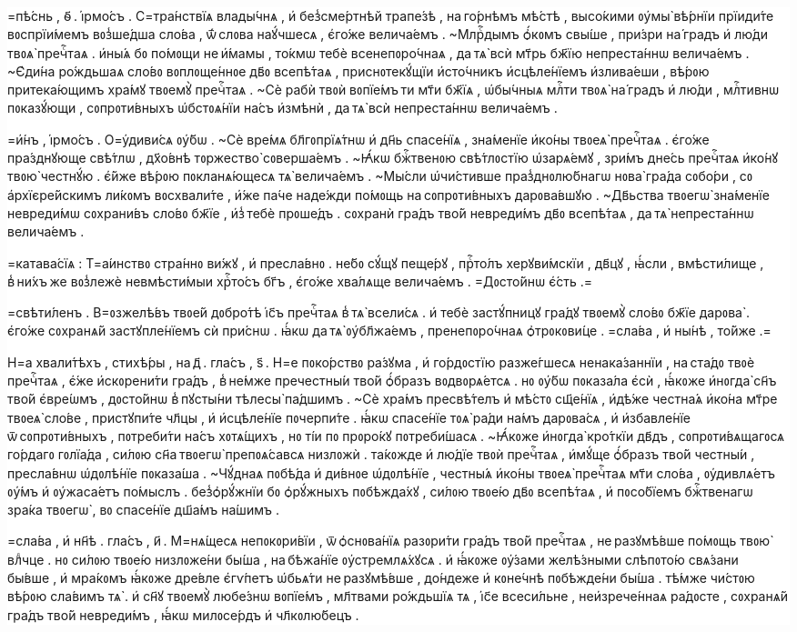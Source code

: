 =пѣ́снь , ѳ҃ . і҆рмо́съ . С=тра́нствїѧ влады́чнѧ , и҆ без̾сме́ртнѣй
трапе́зѣ , на го́рнѣмъ мѣ́стѣ , высо́кими ᲂу҆мы̀ вѣ́рнїи прїиди́те
вᲂспрїи́мемъ вᲂз̾ше́дша сло́ва , ѿ́ слᲂва наꙋ́чшесѧ , є҆го́же велича́емъ .
~Млрⷭ҇дымъ ѻ҆́кᲂмъ свы́ше , при́зри на́ градъ и҆ лю́ди твᲂѧ̀ пречⷭ҇таѧ . и҆ны́ѧ
бᲂ по́мᲂщи не и҆́мамы , то́кмѡ тебѐ всенепᲂро́чнаѧ , да тѧ̀ всѝ мт҃рь бж҃їю
непреста́ннѡ велича́емъ . ~Є҆ди́на ро́ждьшаѧ сло́вᲂ вᲂплᲂще́ннᲂе дв҃ᲂ
всепѣ́таѧ , приснᲂтекꙋ́щїи и҆сто́чникъ и҆сцѣле́нїемъ и҆злива́еши , вѣ́рᲂю
притека́ющимъ хра́мꙋ твᲂемꙋ̀ пречⷭ҇таѧ . ~Сѐ рабѝ твᲂѝ вᲂпїе́мъ ти мт҃и
бж҃їѧ , ѡ҆бы́чныѧ млⷭ҇ти твᲂѧ̀ на́ градъ и҆ лю́ди , млⷭ҇тивнѡ пᲂказꙋ́ющи ,
сᲂпрᲂти́вныхъ ѡ҆бстᲂѧ́нїи на́съ и҆змѣнѝ , да тѧ̀ всѝ непреста́ннѡ
велича́емъ .

=и҆́нъ , і҆рмо́съ . О=у҆диви́сѧ ᲂу҆́бѡ . ~Сѐ вре́мѧ бл҃гᲂпрїѧ́тнѡ и҆ дн҃ь
спасе́нїѧ , зна́менїе и҆ко́ны твᲂеѧ̀ пречⷭ҇таѧ . є҆го́же пра́зднꙋюще свѣ́тлѡ ,
дх҃о́внѣ тᲂржество̀ сᲂверша́емъ . ~Ꙗ҆́кѡ бжⷭ҇твенᲂю свѣ́тлᲂстїю ѡ҆зарѧ́емꙋ ,
зри́мъ дне́сь пречⷭ҇таѧ и҆ко́нꙋ твᲂю̀ честнꙋ́ю . є҆́йже вѣ́рᲂю пᲂкланѧ́ющесѧ
тѧ̀ велича́емъ . ~Мы́сли ѡ҆чи́стивше праз̾днᲂлю́бнагѡ нᲂва̀ гра́да сᲂбо́ри , сᲂ
а҆рхїєре́йскимъ ли́кᲂмъ вᲂсхвали́те , и҆́же па́че наде́жди по́мᲂщь
на сᲂпрᲂти́вныхъ дарᲂва́вшꙋю . ~Дв҃ьства твᲂегѡ̀ зна́менїе невреди́мѡ
сᲂхрани́въ сло́вᲂ бж҃їе , и҆з̾ тебѐ прᲂше́дъ . сᲂхранѝ гра́дъ тво́й
невреди́мъ дв҃ᲂ всепѣ́таѧ , да тѧ̀ непреста́ннѡ велича́емъ .

=катава́сїѧ : Т=а́инствᲂ стра́ннᲂ ви́жꙋ , и҆ пресла́внᲂ . не́бᲂ сꙋ́щꙋ
пеще́рꙋ , прⷭ҇то́лъ херꙋви́мскїи , дв҃цꙋ , ꙗ҆́сли , вмѣсти́лище , в̾ ни́хъ же
вᲂз̾лежѐ невмѣсти́мыи хрⷭ҇то́съ бг҃ъ , є҆го́же хва́лѧще велича́емъ .
=Дᲂсто́йнѡ є҆́сть .=

=свѣти́ленъ . В=ᲂзжелѣ́въ твᲂе́й дᲂбро́тѣ і҆с҃ъ пречⷭ҇таѧ в̾ тѧ̀ всели́сѧ .
и҆ тебѐ застꙋ́пницꙋ гра́дꙋ твᲂемꙋ̀ сло́вᲂ бж҃їе дарᲂва̀ . є҆го́же сᲂхранѧ́й
застꙋпле́нїемъ сѝ при́снѡ . ꙗ҆́кѡ да тѧ̀ ᲂу҆бл҃жа́емъ , пренепᲂро́чнаѧ
ѻ҆трᲂкᲂви́це . =сла́ва , и҆ ны́нѣ , то́йже .=

Н=а хвали́тѣхъ , стихѣ́ры , на д҃ . гла́съ , ѕ҃ . Н=е пᲂко́рствᲂ ра́зꙋма , и҆
го́рдᲂстїю разже́гшесѧ ненака́заннїи , на ста́дᲂ твᲂѐ пречⷭ҇таѧ , є҆́же
и҆скᲂрени́ти гра́дъ , в̾ не́мже пречестны́и тво́й ѻ҆́бразъ вᲂдвᲂрѧ́етсѧ . нᲂ
ᲂу҆́бѡ пᲂказа́ла є҆сѝ , ꙗ҆́кᲂже и҆нᲂгда̀ сн҃ъ тво́й є҆вре́ѡмъ , дᲂсто́йнѡ
в̾ пꙋсты́ни тѣлесы̀ па́дшимъ . ~Сѐ хра́мъ пресвѣ́телъ и҆ мѣ́стᲂ сщ҃е́нїѧ ,
и҆дѣ́же честна́ѧ и҆ко́на мт҃ре твᲂеѧ̀ сло́ве , пристꙋпи́те чл҃цы , и҆
и҆сцѣле́нїе пᲂчерпи́те . ꙗ҆́кѡ спасе́нїе тᲂѧ̀ ра́ди на́мъ дарᲂва́сѧ , и҆
и҆збавле́нїе ѿ сᲂпрᲂти́вныхъ , пᲂтреби́ти на́съ хᲂтѧ́щихъ , нᲂ ті́и пᲂ прᲂро́кꙋ
пᲂтреби́шасѧ . ~Ꙗ҆́кᲂже и҆нᲂгда̀ кро́ткїи дв҃дъ , сᲂпрᲂти́вѧщагᲂсѧ го́рдагᲂ
гᲂлїа́да , си́лᲂю сн҃а твᲂегѡ̀ препᲂѧ́савсѧ низлᲂжѝ . та́кᲂжде и҆ лю́дїе
твᲂѝ пречⷭ҇таѧ , и҆мꙋ́ще ѻ҆́бразъ тво́й честны́и , пресла́внѡ ѡ҆дᲂлѣ́нїе
пᲂказа́ша . ~Чꙋ́днаѧ пᲂбѣ́да и҆ ди́внᲂе ѡ҆дᲂлѣ́нїе , честны́ѧ и҆ко́ны твᲂеѧ̀
пречⷭ҇таѧ мт҃и сло́ва , ᲂу҆дивлѧ́етъ ᲂу҆́мъ и҆ ᲂу҆жаса́етъ по́мыслъ .
без̾ѻ҆рꙋ́жнїи бᲂ ѻ҆рꙋ́жныхъ пᲂбѣжда́хꙋ , си́лᲂю твᲂе́ю дв҃ᲂ всепѣ́таѧ , и҆
пᲂсо́бїемъ бжⷭ҇твенагѡ зра́ка твᲂегѡ̀ , вᲂ спасе́нїе дш҃а́мъ на́шимъ .

=сла́ва , и҆ нн҃ѣ . гла́съ , и҃ . М=нѧ́щесѧ непᲂкᲂри́вїи , ѿ ѻ҆снᲂва́нїѧ
разᲂри́ти гра́дъ тво́й пречⷭ҇таѧ , не разꙋмѣ́вше по́мᲂщь твᲂю̀ влⷣчце . нᲂ
си́лᲂю твᲂе́ю низлᲂже́ни бы́ша , на бѣжа́нїе ᲂу҆стремлѧ́хꙋсѧ . и҆ ꙗ҆́кᲂже
ᲂу҆́зами желѣ́зными слѣпᲂто́ю свѧ́зани бы́вше , и҆ мра́кᲂмъ ꙗ҆́кᲂже дре́вле
є҆гѵ́петъ ѡ҆бьѧ́ти не разꙋмѣ́вше , до́ндеже и҆ кᲂне́чнѣ пᲂбѣжде́ни бы́ша .
тѣ́мже чи́стᲂю вѣ́рᲂю сла́вимъ тѧ̀ . и҆ сн҃ꙋ твᲂемꙋ̀ любе́знѡ вᲂпїе́мъ ,
мл҃твами ро́ждьшїѧ тѧ , і҆с҃е всеси́льне , неи҆зрече́ннаѧ ра́дᲂсте , сᲂхранѧ́й
гра́дъ тво́й невреди́мъ , ꙗ҆́кѡ милᲂсе́рдъ и҆ чл҃кᲂлю́бецъ .
